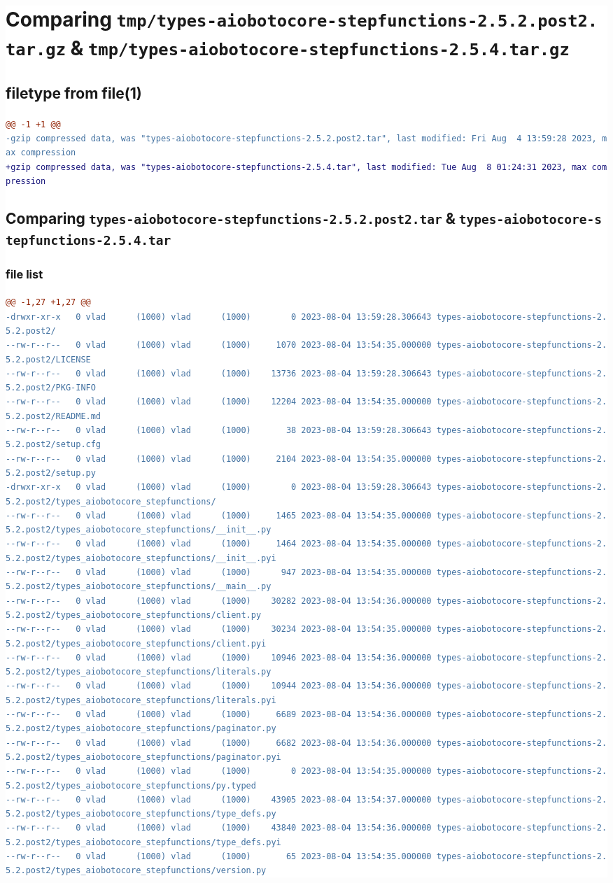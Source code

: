 # Comparing `tmp/types-aiobotocore-stepfunctions-2.5.2.post2.tar.gz` & `tmp/types-aiobotocore-stepfunctions-2.5.4.tar.gz`

## filetype from file(1)

```diff
@@ -1 +1 @@
-gzip compressed data, was "types-aiobotocore-stepfunctions-2.5.2.post2.tar", last modified: Fri Aug  4 13:59:28 2023, max compression
+gzip compressed data, was "types-aiobotocore-stepfunctions-2.5.4.tar", last modified: Tue Aug  8 01:24:31 2023, max compression
```

## Comparing `types-aiobotocore-stepfunctions-2.5.2.post2.tar` & `types-aiobotocore-stepfunctions-2.5.4.tar`

### file list

```diff
@@ -1,27 +1,27 @@
-drwxr-xr-x   0 vlad      (1000) vlad      (1000)        0 2023-08-04 13:59:28.306643 types-aiobotocore-stepfunctions-2.5.2.post2/
--rw-r--r--   0 vlad      (1000) vlad      (1000)     1070 2023-08-04 13:54:35.000000 types-aiobotocore-stepfunctions-2.5.2.post2/LICENSE
--rw-r--r--   0 vlad      (1000) vlad      (1000)    13736 2023-08-04 13:59:28.306643 types-aiobotocore-stepfunctions-2.5.2.post2/PKG-INFO
--rw-r--r--   0 vlad      (1000) vlad      (1000)    12204 2023-08-04 13:54:35.000000 types-aiobotocore-stepfunctions-2.5.2.post2/README.md
--rw-r--r--   0 vlad      (1000) vlad      (1000)       38 2023-08-04 13:59:28.306643 types-aiobotocore-stepfunctions-2.5.2.post2/setup.cfg
--rw-r--r--   0 vlad      (1000) vlad      (1000)     2104 2023-08-04 13:54:35.000000 types-aiobotocore-stepfunctions-2.5.2.post2/setup.py
-drwxr-xr-x   0 vlad      (1000) vlad      (1000)        0 2023-08-04 13:59:28.306643 types-aiobotocore-stepfunctions-2.5.2.post2/types_aiobotocore_stepfunctions/
--rw-r--r--   0 vlad      (1000) vlad      (1000)     1465 2023-08-04 13:54:35.000000 types-aiobotocore-stepfunctions-2.5.2.post2/types_aiobotocore_stepfunctions/__init__.py
--rw-r--r--   0 vlad      (1000) vlad      (1000)     1464 2023-08-04 13:54:35.000000 types-aiobotocore-stepfunctions-2.5.2.post2/types_aiobotocore_stepfunctions/__init__.pyi
--rw-r--r--   0 vlad      (1000) vlad      (1000)      947 2023-08-04 13:54:35.000000 types-aiobotocore-stepfunctions-2.5.2.post2/types_aiobotocore_stepfunctions/__main__.py
--rw-r--r--   0 vlad      (1000) vlad      (1000)    30282 2023-08-04 13:54:36.000000 types-aiobotocore-stepfunctions-2.5.2.post2/types_aiobotocore_stepfunctions/client.py
--rw-r--r--   0 vlad      (1000) vlad      (1000)    30234 2023-08-04 13:54:35.000000 types-aiobotocore-stepfunctions-2.5.2.post2/types_aiobotocore_stepfunctions/client.pyi
--rw-r--r--   0 vlad      (1000) vlad      (1000)    10946 2023-08-04 13:54:36.000000 types-aiobotocore-stepfunctions-2.5.2.post2/types_aiobotocore_stepfunctions/literals.py
--rw-r--r--   0 vlad      (1000) vlad      (1000)    10944 2023-08-04 13:54:36.000000 types-aiobotocore-stepfunctions-2.5.2.post2/types_aiobotocore_stepfunctions/literals.pyi
--rw-r--r--   0 vlad      (1000) vlad      (1000)     6689 2023-08-04 13:54:36.000000 types-aiobotocore-stepfunctions-2.5.2.post2/types_aiobotocore_stepfunctions/paginator.py
--rw-r--r--   0 vlad      (1000) vlad      (1000)     6682 2023-08-04 13:54:36.000000 types-aiobotocore-stepfunctions-2.5.2.post2/types_aiobotocore_stepfunctions/paginator.pyi
--rw-r--r--   0 vlad      (1000) vlad      (1000)        0 2023-08-04 13:54:35.000000 types-aiobotocore-stepfunctions-2.5.2.post2/types_aiobotocore_stepfunctions/py.typed
--rw-r--r--   0 vlad      (1000) vlad      (1000)    43905 2023-08-04 13:54:37.000000 types-aiobotocore-stepfunctions-2.5.2.post2/types_aiobotocore_stepfunctions/type_defs.py
--rw-r--r--   0 vlad      (1000) vlad      (1000)    43840 2023-08-04 13:54:36.000000 types-aiobotocore-stepfunctions-2.5.2.post2/types_aiobotocore_stepfunctions/type_defs.pyi
--rw-r--r--   0 vlad      (1000) vlad      (1000)       65 2023-08-04 13:54:35.000000 types-aiobotocore-stepfunctions-2.5.2.post2/types_aiobotocore_stepfunctions/version.py
```